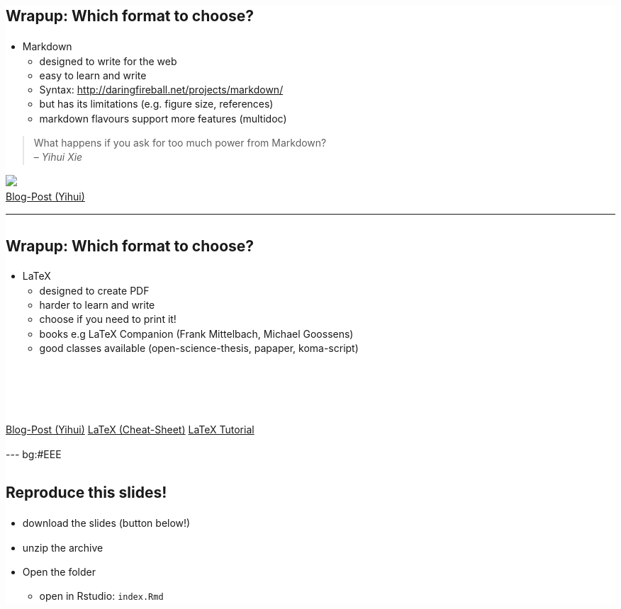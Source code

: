 
## Wrapup: Which format to choose?

* Markdown
  - designed to write for the web
  - easy to learn and write
  - Syntax: http://daringfireball.net/projects/markdown/
  - but has its limitations (e.g. figure size, references)
  - markdown flavours support more features (multidoc)
  
> What happens if you ask for too much power from Markdown?  
> – *Yihui Xie*  

<img src="http://i.imgur.com/vGwGF7s.gif" style="width: 200px;"/>
      
<div class = "flushfooter">
  <a href="http://yihui.name/en/2013/10/markdown-or-latex/" class="btn"><i class="icon-picture"></i> Blog-Post (Yihui)</a>
</div>

---

## Wrapup: Which format to choose?

* LaTeX
  - designed to create PDF
  - harder to learn and write
  - choose if you need to print it!
  - books e.g LaTeX Companion (Frank Mittelbach, Michael Goossens)
  - good classes available (open-science-thesis, papaper, koma-script)

</br>
</br>
</br>
</br>

<div class = "flushfooter">
  <a href="http://yihui.name/en/2013/10/markdown-or-latex/" class="btn"><i class="icon-picture"></i> Blog-Post (Yihui)</a> <a href="http://www.stdout.org/~winston/latex/latexsheet.pdf" class="btn"><i class="icon-download"></i> LaTeX (Cheat-Sheet)</a> <a href="http://latex.tugraz.at/latex/tutorial" class="btn"><i class="icon-book"></i> LaTeX Tutorial</a> 
</div>

--- bg:#EEE

## Reproduce this slides!

* download the slides (button below!)

* unzip the archive

* Open the folder
  - open in Rstudio: `index.Rmd` 
